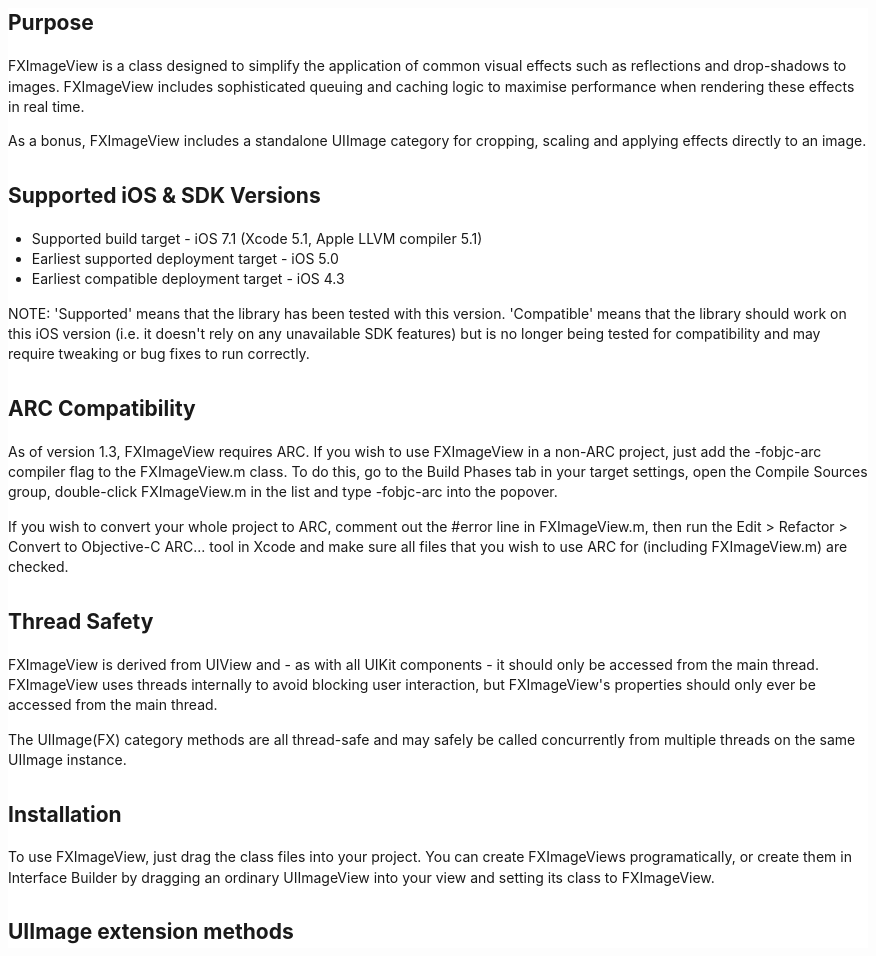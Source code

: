 Purpose
--------------

FXImageView is a class designed to simplify the application of common visual effects such as reflections and drop-shadows to images. FXImageView includes sophisticated queuing and caching logic to maximise performance when rendering these effects in real time.

As a bonus, FXImageView includes a standalone UIImage category for cropping, scaling and applying effects directly to an image.


Supported iOS & SDK Versions
-----------------------------

* Supported build target - iOS 7.1 (Xcode 5.1, Apple LLVM compiler 5.1)
* Earliest supported deployment target - iOS 5.0
* Earliest compatible deployment target - iOS 4.3

NOTE: 'Supported' means that the library has been tested with this version. 'Compatible' means that the library should work on this iOS version (i.e. it doesn't rely on any unavailable SDK features) but is no longer being tested for compatibility and may require tweaking or bug fixes to run correctly.


ARC Compatibility
------------------

As of version 1.3, FXImageView requires ARC. If you wish to use FXImageView in a non-ARC project, just add the -fobjc-arc compiler flag to the FXImageView.m class. To do this, go to the Build Phases tab in your target settings, open the Compile Sources group, double-click FXImageView.m in the list and type -fobjc-arc into the popover.

If you wish to convert your whole project to ARC, comment out the #error line in FXImageView.m, then run the Edit > Refactor > Convert to Objective-C ARC... tool in Xcode and make sure all files that you wish to use ARC for (including FXImageView.m) are checked.


Thread Safety
--------------

FXImageView is derived from UIView and - as with all UIKit components - it should only be accessed from the main thread. FXImageView uses threads internally to avoid blocking user interaction, but FXImageView's properties should only ever be accessed from the main thread.

The UIImage(FX) category methods are all thread-safe and may safely be called concurrently from multiple threads on the same UIImage instance.


Installation
---------------

To use FXImageView, just drag the class files into your project. You can create FXImageViews programatically, or create them in Interface Builder by dragging an ordinary UIImageView into your view and setting its class to FXImageView.


UIImage extension methods
---------------------------
